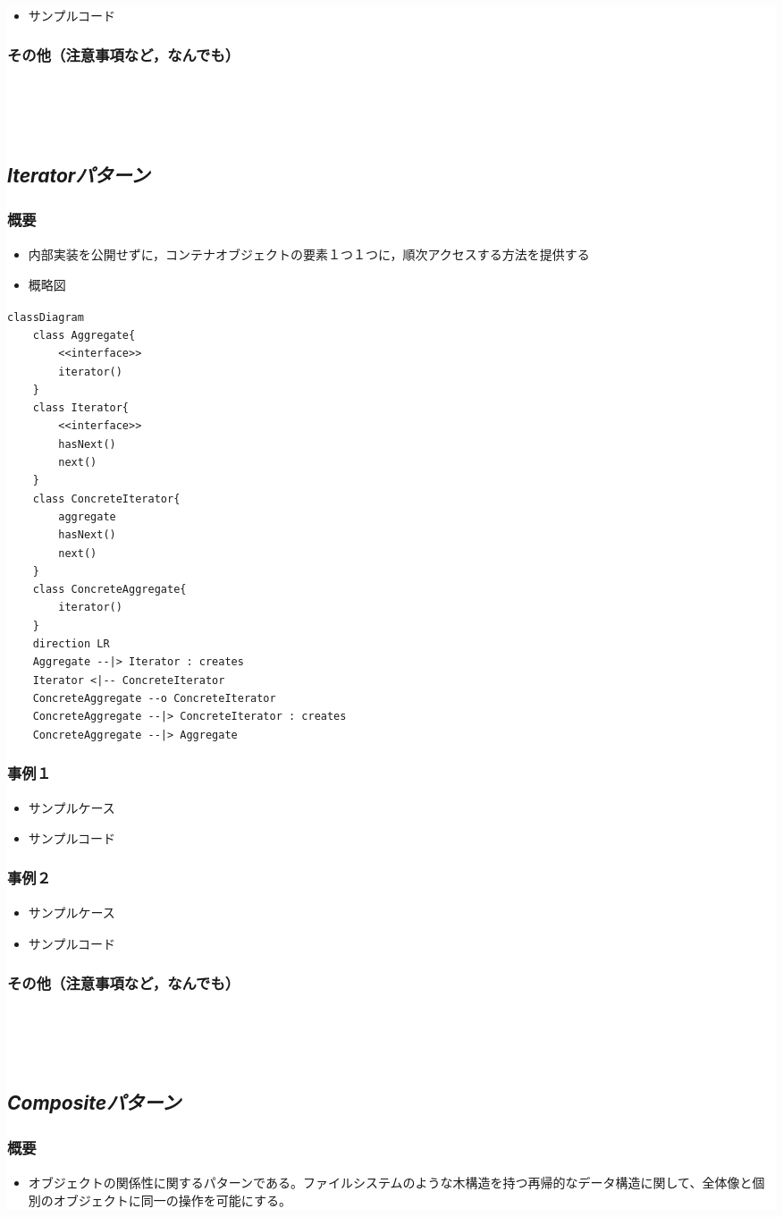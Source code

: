 * サンプルコード

### その他（注意事項など，なんでも）


<br><br><br>
## *Iteratorパターン*
### 概要
* 内部実装を公開せずに，コンテナオブジェクトの要素１つ１つに，順次アクセスする方法を提供する

* 概略図
```mermaid
classDiagram
    class Aggregate{
        <<interface>>
        iterator()
    }
    class Iterator{
        <<interface>>
        hasNext()
        next()
    }
    class ConcreteIterator{
        aggregate
        hasNext()
        next()
    }
    class ConcreteAggregate{
        iterator()
    }
    direction LR
    Aggregate --|> Iterator : creates
    Iterator <|-- ConcreteIterator
    ConcreteAggregate --o ConcreteIterator
    ConcreteAggregate --|> ConcreteIterator : creates
    ConcreteAggregate --|> Aggregate
```
### 事例１
* サンプルケース

* サンプルコード

### 事例２
* サンプルケース

* サンプルコード

### その他（注意事項など，なんでも）


<br><br><br>
## *Compositeパターン*
### 概要
* オブジェクトの関係性に関するパターンである。ファイルシステムのような木構造を持つ再帰的なデータ構造に関して、全体像と個別のオブジェクトに同一の操作を可能にする。
